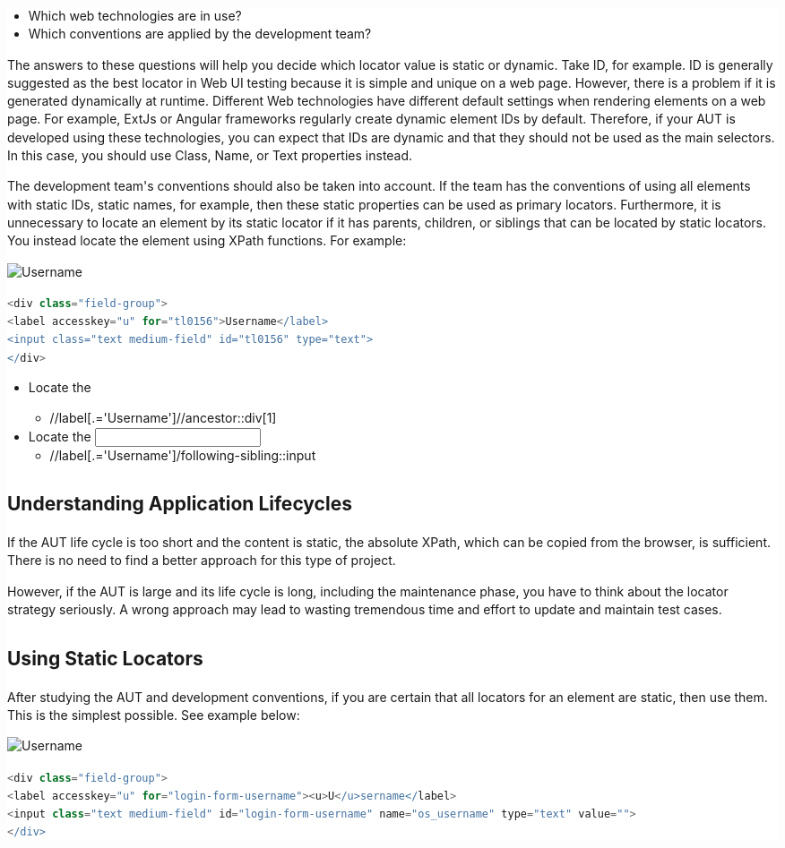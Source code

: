 *   Which web technologies are in use?
*   Which conventions are applied by the development team?

The answers to these questions will help you decide which locator value is static or dynamic. Take ID, for example. ID is generally suggested as the best locator in Web UI testing because it is simple and unique on a web page. However, there is a problem if it is generated dynamically at runtime. Different Web technologies have different default settings when rendering elements on a web page. For example, ExtJs or Angular frameworks regularly create dynamic element IDs by default. Therefore, if your AUT is developed using these technologies, you can expect that IDs are dynamic and that they should not be used as the main selectors. In this case, you should use Class, Name, or Text properties instead.

The development team's conventions should also be taken into account. If the team has the conventions of using all elements with static IDs, static names, for example, then these static properties can be used as primary locators. Furthermore, it is unnecessary to locate an element by its static locator if it has parents, children, or siblings that can be located by static locators. You instead locate the element using XPath functions. For example:

![Username](../../images/katalon-studio/tutorials/web_element_locators/Username.png)

```groovy
<div class="field-group">
<label accesskey="u" for="tl0156">Username</label>
<input class="text medium-field" id="tl0156" type="text">
</div>

```

*   Locate the <div class="field-group">
    *   //label\[.='Username'\]//ancestor::div\[1\]
*   Locate the <input class="text medium-field" id="login-form-username" name="os_username" type="text">
    *   //label\[.='Username'\]/following-sibling::input

Understanding Application Lifecycles
------------------------------------

If the AUT life cycle is too short and the content is static, the absolute XPath, which can be copied from the browser, is sufficient. There is no need to find a better approach for this type of project.

However, if the AUT is large and its life cycle is long, including the maintenance phase, you have to think about the locator strategy seriously. A wrong approach may lead to wasting tremendous time and effort to update and maintain test cases.

Using Static Locators
---------------------

After studying the AUT and development conventions, if you are certain that all locators for an element are static, then use them. This is the simplest possible. See example below:

![Username](../../images/katalon-studio/tutorials/web_element_locators/Username.png)

```groovy
<div class="field-group">
<label accesskey="u" for="login-form-username"><u>U</u>sername</label>
<input class="text medium-field" id="login-form-username" name="os_username" type="text" value="">
</div>

```
